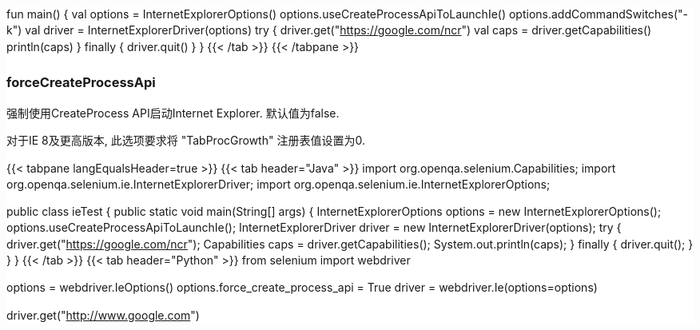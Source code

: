 fun main() {
    val options = InternetExplorerOptions()
    options.useCreateProcessApiToLaunchIe()
    options.addCommandSwitches("-k")
    val driver = InternetExplorerDriver(options)
    try {
        driver.get("https://google.com/ncr")
        val caps = driver.getCapabilities()
        println(caps)
    } finally {
        driver.quit()
    }
}
  {{< /tab >}}
{{< /tabpane >}}

### forceCreateProcessApi

强制使用CreateProcess API启动Internet Explorer.
默认值为false. 

对于IE 8及更高版本, 
此选项要求将 "TabProcGrowth" 注册表值设置为0.

{{< tabpane langEqualsHeader=true >}}
  {{< tab header="Java" >}}
import org.openqa.selenium.Capabilities;
import org.openqa.selenium.ie.InternetExplorerDriver;
import org.openqa.selenium.ie.InternetExplorerOptions;

public class ieTest {
    public static void main(String[] args) {
        InternetExplorerOptions options = new InternetExplorerOptions();
        options.useCreateProcessApiToLaunchIe();
        InternetExplorerDriver driver = new InternetExplorerDriver(options);
        try {
            driver.get("https://google.com/ncr");
            Capabilities caps = driver.getCapabilities();
            System.out.println(caps);
        } finally {
            driver.quit();
        }
    }
}
  {{< /tab >}}
  {{< tab header="Python" >}}
from selenium import webdriver

options = webdriver.IeOptions()
options.force_create_process_api = True
driver = webdriver.Ie(options=options)

driver.get("http://www.google.com")
